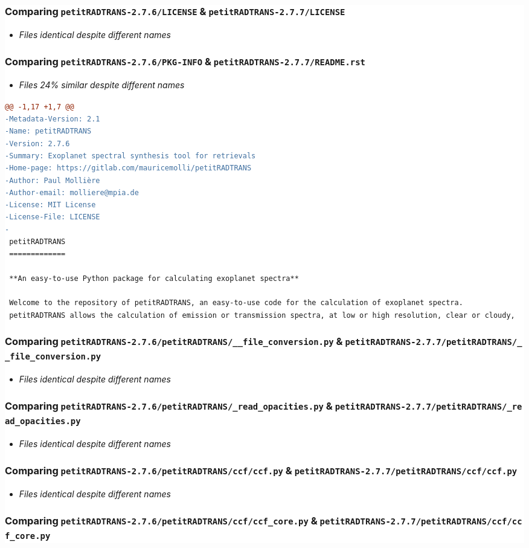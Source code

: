 ### Comparing `petitRADTRANS-2.7.6/LICENSE` & `petitRADTRANS-2.7.7/LICENSE`

 * *Files identical despite different names*

### Comparing `petitRADTRANS-2.7.6/PKG-INFO` & `petitRADTRANS-2.7.7/README.rst`

 * *Files 24% similar despite different names*

```diff
@@ -1,17 +1,7 @@
-Metadata-Version: 2.1
-Name: petitRADTRANS
-Version: 2.7.6
-Summary: Exoplanet spectral synthesis tool for retrievals
-Home-page: https://gitlab.com/mauricemolli/petitRADTRANS
-Author: Paul Mollière
-Author-email: molliere@mpia.de
-License: MIT License
-License-File: LICENSE
-
 petitRADTRANS
 =============
 
 **An easy-to-use Python package for calculating exoplanet spectra**
 
 Welcome to the repository of petitRADTRANS, an easy-to-use code for the calculation of exoplanet spectra.
 petitRADTRANS allows the calculation of emission or transmission spectra, at low or high resolution, clear or cloudy,
```

### Comparing `petitRADTRANS-2.7.6/petitRADTRANS/__file_conversion.py` & `petitRADTRANS-2.7.7/petitRADTRANS/__file_conversion.py`

 * *Files identical despite different names*

### Comparing `petitRADTRANS-2.7.6/petitRADTRANS/_read_opacities.py` & `petitRADTRANS-2.7.7/petitRADTRANS/_read_opacities.py`

 * *Files identical despite different names*

### Comparing `petitRADTRANS-2.7.6/petitRADTRANS/ccf/ccf.py` & `petitRADTRANS-2.7.7/petitRADTRANS/ccf/ccf.py`

 * *Files identical despite different names*

### Comparing `petitRADTRANS-2.7.6/petitRADTRANS/ccf/ccf_core.py` & `petitRADTRANS-2.7.7/petitRADTRANS/ccf/ccf_core.py`
